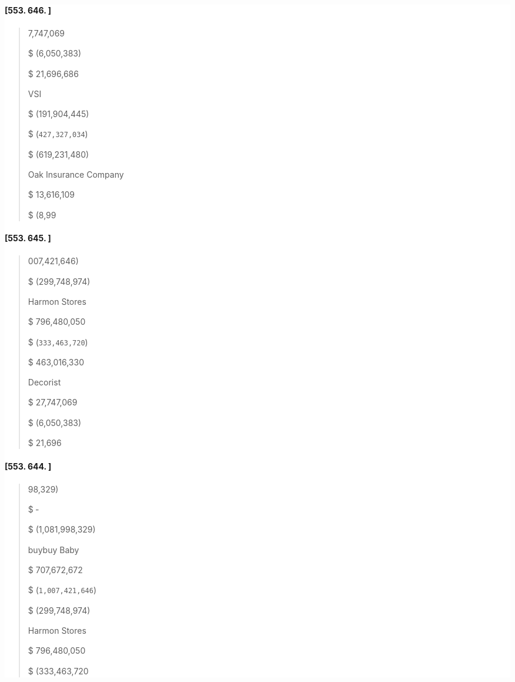 #### [553. 646. ]
> 7,747,069
> 
> \$ \(6,050,383\)
> 
> \$ 21,696,686
> 
> VSI
> 
> \$ \(191,904,445\)
> 
> \$ \(`427,327,034`\)
> 
> \$ \(619,231,480\)
> 
> Oak Insurance Company
> 
> \$ 13,616,109
> 
> \$ \(8,99

#### [553. 645. ]
> 007,421,646\)
> 
> \$ \(299,748,974\)
> 
> Harmon Stores
> 
> \$ 796,480,050
> 
> \$ \(`333,463,720`\)
> 
> \$ 463,016,330
> 
> Decorist
> 
> \$ 27,747,069
> 
> \$ \(6,050,383\)
> 
> \$ 21,696

#### [553. 644. ]
> 98,329\) 
> 
> \$ ‐
> 
> \$ \(1,081,998,329\)
> 
> buybuy Baby
> 
> \$ 707,672,672
> 
> \$ \(`1,007,421,646`\)
> 
> \$ \(299,748,974\)
> 
> Harmon Stores
> 
> \$ 796,480,050
> 
> \$ \(333,463,720
